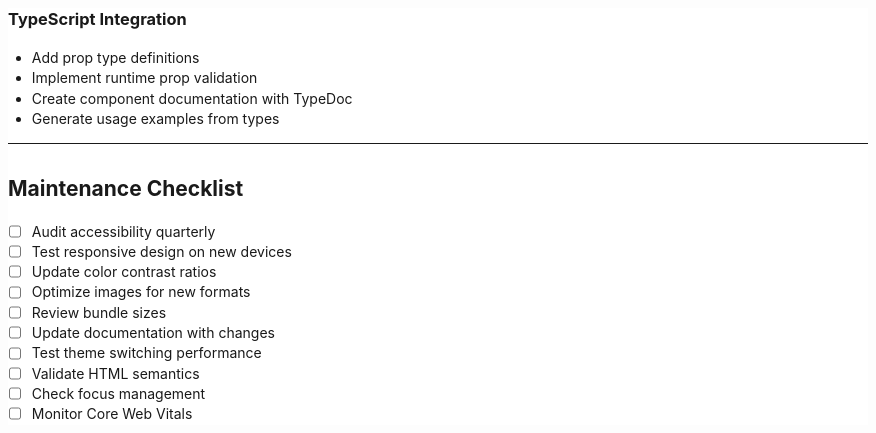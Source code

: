 ### TypeScript Integration
- Add prop type definitions
- Implement runtime prop validation
- Create component documentation with TypeDoc
- Generate usage examples from types

---

## Maintenance Checklist

- [ ] Audit accessibility quarterly
- [ ] Test responsive design on new devices
- [ ] Update color contrast ratios
- [ ] Optimize images for new formats
- [ ] Review bundle sizes
- [ ] Update documentation with changes
- [ ] Test theme switching performance
- [ ] Validate HTML semantics
- [ ] Check focus management
- [ ] Monitor Core Web Vitals